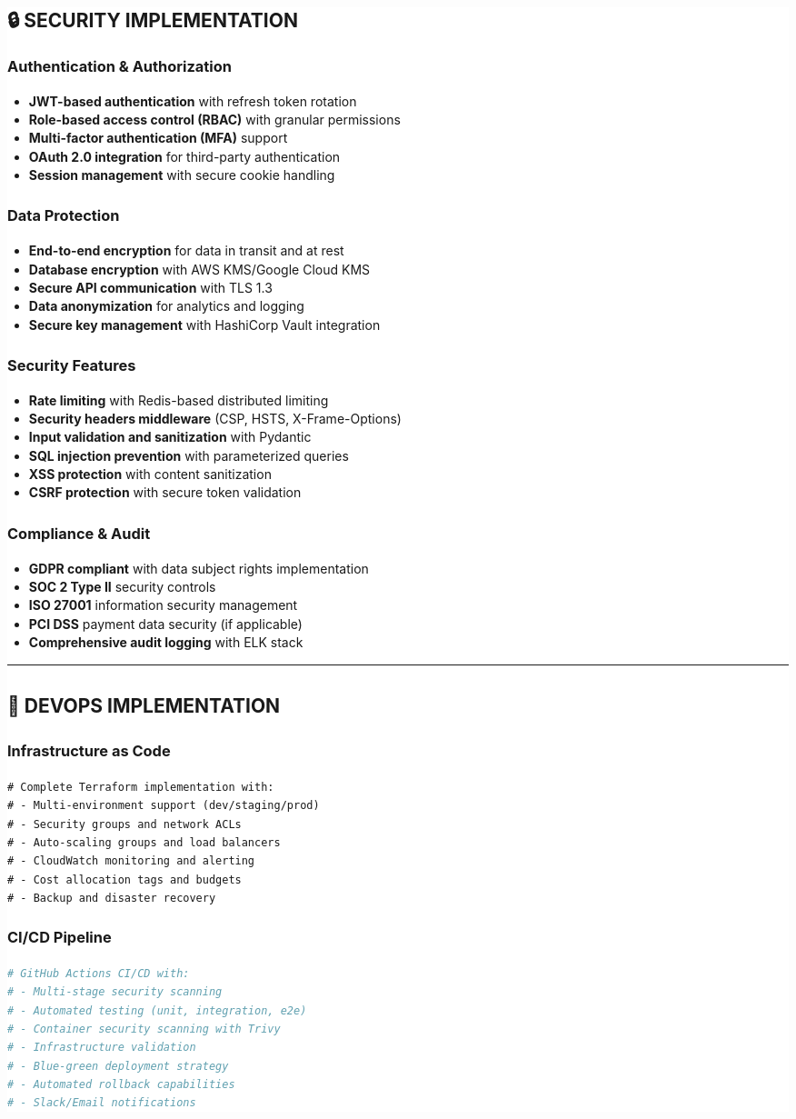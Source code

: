 
## 🔒 **SECURITY IMPLEMENTATION**

### **Authentication & Authorization**
- **JWT-based authentication** with refresh token rotation
- **Role-based access control (RBAC)** with granular permissions
- **Multi-factor authentication (MFA)** support
- **OAuth 2.0 integration** for third-party authentication
- **Session management** with secure cookie handling

### **Data Protection**
- **End-to-end encryption** for data in transit and at rest
- **Database encryption** with AWS KMS/Google Cloud KMS
- **Secure API communication** with TLS 1.3
- **Data anonymization** for analytics and logging
- **Secure key management** with HashiCorp Vault integration

### **Security Features**
- **Rate limiting** with Redis-based distributed limiting
- **Security headers middleware** (CSP, HSTS, X-Frame-Options)
- **Input validation and sanitization** with Pydantic
- **SQL injection prevention** with parameterized queries
- **XSS protection** with content sanitization
- **CSRF protection** with secure token validation

### **Compliance & Audit**
- **GDPR compliant** with data subject rights implementation
- **SOC 2 Type II** security controls
- **ISO 27001** information security management
- **PCI DSS** payment data security (if applicable)
- **Comprehensive audit logging** with ELK stack

---

## 🚀 **DEVOPS IMPLEMENTATION**

### **Infrastructure as Code**
```hcl
# Complete Terraform implementation with:
# - Multi-environment support (dev/staging/prod)
# - Security groups and network ACLs
# - Auto-scaling groups and load balancers
# - CloudWatch monitoring and alerting
# - Cost allocation tags and budgets
# - Backup and disaster recovery
```

### **CI/CD Pipeline**
```yaml
# GitHub Actions CI/CD with:
# - Multi-stage security scanning
# - Automated testing (unit, integration, e2e)
# - Container security scanning with Trivy
# - Infrastructure validation
# - Blue-green deployment strategy
# - Automated rollback capabilities
# - Slack/Email notifications
```
